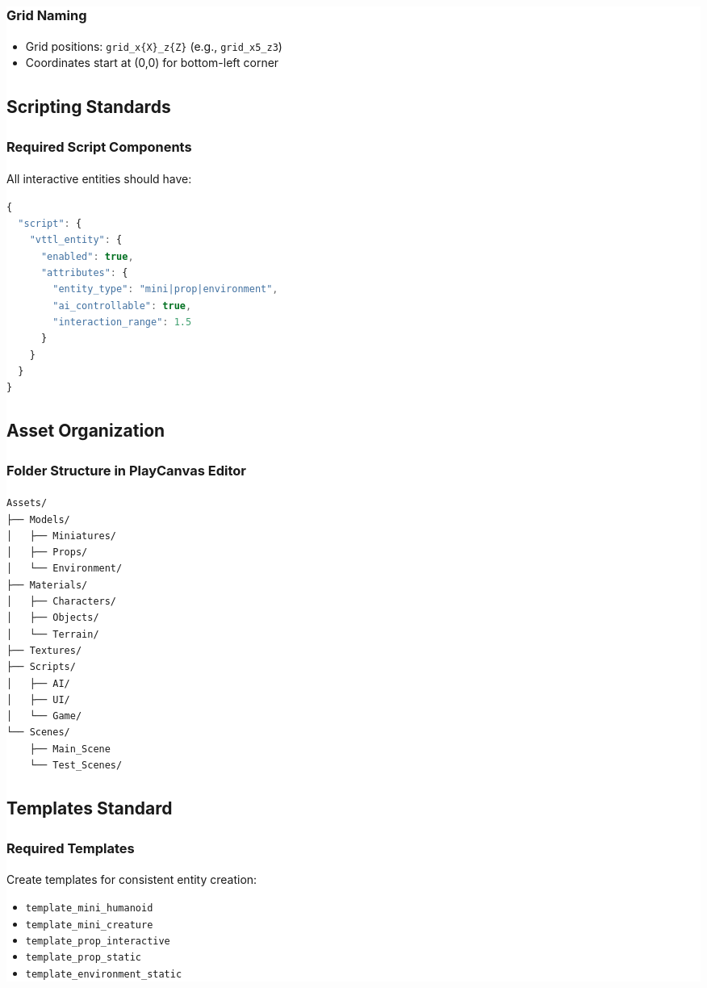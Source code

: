 ### Grid Naming
- Grid positions: `grid_x{X}_z{Z}` (e.g., `grid_x5_z3`)
- Coordinates start at (0,0) for bottom-left corner

## Scripting Standards

### Required Script Components
All interactive entities should have:
```javascript
{
  "script": {
    "vttl_entity": {
      "enabled": true,
      "attributes": {
        "entity_type": "mini|prop|environment",
        "ai_controllable": true,
        "interaction_range": 1.5
      }
    }
  }
}
```

## Asset Organization

### Folder Structure in PlayCanvas Editor
```
Assets/
├── Models/
│   ├── Miniatures/
│   ├── Props/
│   └── Environment/
├── Materials/
│   ├── Characters/
│   ├── Objects/
│   └── Terrain/
├── Textures/
├── Scripts/
│   ├── AI/
│   ├── UI/
│   └── Game/
└── Scenes/
    ├── Main_Scene
    └── Test_Scenes/
```

## Templates Standard

### Required Templates
Create templates for consistent entity creation:
- `template_mini_humanoid`
- `template_mini_creature`
- `template_prop_interactive`
- `template_prop_static`
- `template_environment_static`
